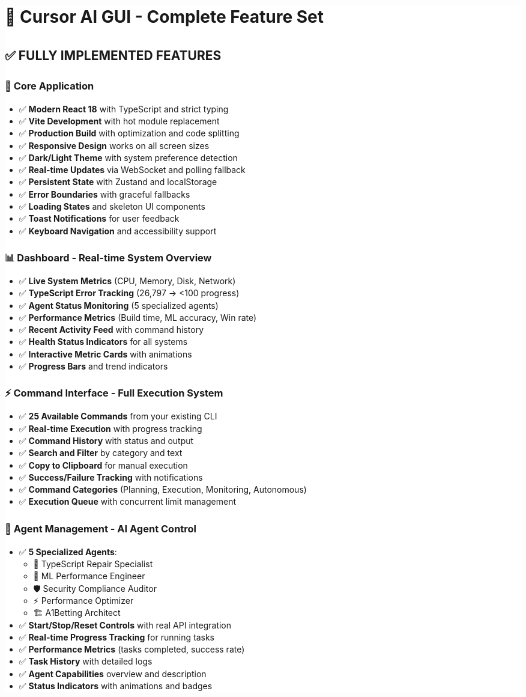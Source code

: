# 🚀 Cursor AI GUI - Complete Feature Set

## ✅ **FULLY IMPLEMENTED FEATURES**

### 🎯 **Core Application**

- ✅ **Modern React 18** with TypeScript and strict typing
- ✅ **Vite Development** with hot module replacement
- ✅ **Production Build** with optimization and code splitting
- ✅ **Responsive Design** works on all screen sizes
- ✅ **Dark/Light Theme** with system preference detection
- ✅ **Real-time Updates** via WebSocket and polling fallback
- ✅ **Persistent State** with Zustand and localStorage
- ✅ **Error Boundaries** with graceful fallbacks
- ✅ **Loading States** and skeleton UI components
- ✅ **Toast Notifications** for user feedback
- ✅ **Keyboard Navigation** and accessibility support

### 📊 **Dashboard - Real-time System Overview**

- ✅ **Live System Metrics** (CPU, Memory, Disk, Network)
- ✅ **TypeScript Error Tracking** (26,797 → <100 progress)
- ✅ **Agent Status Monitoring** (5 specialized agents)
- ✅ **Performance Metrics** (Build time, ML accuracy, Win rate)
- ✅ **Recent Activity Feed** with command history
- ✅ **Health Status Indicators** for all systems
- ✅ **Interactive Metric Cards** with animations
- ✅ **Progress Bars** and trend indicators

### ⚡ **Command Interface - Full Execution System**

- ✅ **25 Available Commands** from your existing CLI
- ✅ **Real-time Execution** with progress tracking
- ✅ **Command History** with status and output
- ✅ **Search and Filter** by category and text
- ✅ **Copy to Clipboard** for manual execution
- ✅ **Success/Failure Tracking** with notifications
- ✅ **Command Categories** (Planning, Execution, Monitoring, Autonomous)
- ✅ **Execution Queue** with concurrent limit management

### 🤖 **Agent Management - AI Agent Control**

- ✅ **5 Specialized Agents**:
  - 🔧 TypeScript Repair Specialist
  - 🧠 ML Performance Engineer
  - 🛡️ Security Compliance Auditor
  - ⚡ Performance Optimizer
  - 🏗️ A1Betting Architect
- ✅ **Start/Stop/Reset Controls** with real API integration
- ✅ **Real-time Progress Tracking** for running tasks
- ✅ **Performance Metrics** (tasks completed, success rate)
- ✅ **Task History** with detailed logs
- ✅ **Agent Capabilities** overview and description
- ✅ **Status Indicators** with animations and badges
